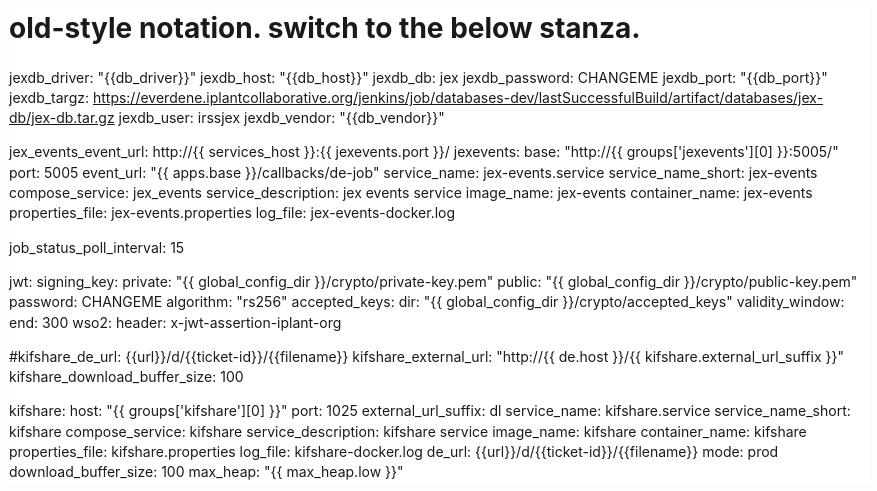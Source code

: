 # old-style notation. switch to the below stanza.
jexdb_driver: "{{db_driver}}"
jexdb_host: "{{db_host}}"
jexdb_db: jex
jexdb_password: CHANGEME
jexdb_port: "{{db_port}}"
jexdb_targz: https://everdene.iplantcollaborative.org/jenkins/job/databases-dev/lastSuccessfulBuild/artifact/databases/jex-db/jex-db.tar.gz
jexdb_user: irssjex
jexdb_vendor: "{{db_vendor}}"

jex_events_event_url: http://{{ services_host }}:{{ jexevents.port }}/
jexevents:
  base: "http://{{ groups['jexevents'][0] }}:5005/"
  port: 5005
  event_url: "{{ apps.base }}/callbacks/de-job"
  service_name: jex-events.service
  service_name_short: jex-events
  compose_service: jex_events
  service_description: jex events service
  image_name: jex-events
  container_name: jex-events
  properties_file: jex-events.properties
  log_file: jex-events-docker.log

job_status_poll_interval: 15

jwt:
  signing_key:
    private: "{{ global_config_dir }}/crypto/private-key.pem"
    public: "{{ global_config_dir }}/crypto/public-key.pem"
    password: CHANGEME
    algorithm: "rs256"
  accepted_keys:
    dir: "{{ global_config_dir }}/crypto/accepted_keys"
  validity_window:
    end: 300
  wso2:
    header: x-jwt-assertion-iplant-org

#kifshare_de_url: \{\{url\}\}/d/\{\{ticket-id\}\}/\{\{filename\}\}
kifshare_external_url: "http://{{ de.host }}/{{ kifshare.external_url_suffix }}"
kifshare_download_buffer_size: 100

kifshare:
  host: "{{ groups['kifshare'][0] }}"
  port: 1025
  external_url_suffix: dl
  service_name: kifshare.service
  service_name_short: kifshare
  compose_service: kifshare
  service_description: kifshare service
  image_name: kifshare
  container_name: kifshare
  properties_file: kifshare.properties
  log_file: kifshare-docker.log
  de_url: \{\{url\}\}/d/\{\{ticket-id\}\}/\{\{filename\}\}
  mode: prod
  download_buffer_size: 100
  max_heap: "{{ max_heap.low }}"
